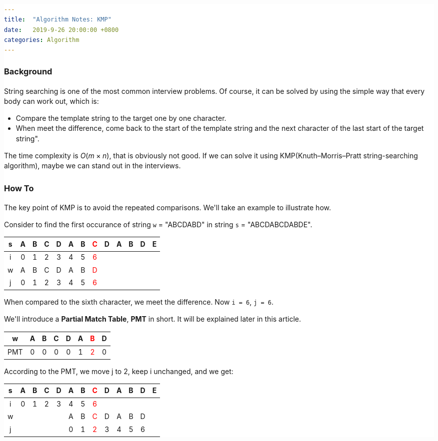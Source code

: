 ```yaml
---
title:  "Algorithm Notes: KMP"
date:   2019-9-26 20:00:00 +0800
categories: Algorithm
---
```




### Background

String searching is one of the most common interview problems. Of course, it can be solved by using the simple way that every body can work out, which is: 

* Compare the template string to the target one by one character.
* When meet the difference, come back to the start of the template string and the next character of the last start of the target string". 

The time complexity is $O(m \times n)$, that is obviously not good. If we can solve it using KMP(Knuth–Morris–Pratt string-searching algorithm), maybe we can stand out in the interviews.



### How To

The key point of KMP is to avoid the repeated comparisons. We'll take an example to illustrate how.

Consider to find the first occurance of string `w` = "ABCDABD" in string `s` = "ABCDABCDABDE".

| s |  A   |  B   |  C   |  D   |  A   |  B   | <span style="color:red">C</span> |  D   |  A   |  B   |  D   |  E   |
| :--: | :--: | :--: | :--: | :--: | :--: | :--: | :------------------------------: | :--: | :--: | :--: | :--: | :--: |
| i |  0   |  1   |  2   |  3   |  4   |  5   | <span style="color:red">6</span> |  |  |  |  |  |
|  w   |  A   |  B   |  C   |  D   |  A   |  B   | <span style="color:red">D</span> |      |      |      |      |      |
| j |  0   |  1   |  2   |  3   |  4   |  5   | <span style="color:red">6</span> |      |      |      |      |      |

When compared to the sixth character, we meet the difference. Now `i = 6`, `j = 6`.

We'll introduce a **Partial Match Table**, **PMT** in short. It will be explained later in this article.

| w | A    | B    | C    | D    | A    | <span style="color:red">B</span> | D |
| :--: | :--: | :--: | :--: | :--: | :--: | :--: | :--: |
| PMT | 0    | 0    | 0    | 0    | 1    | <span style="color:red">2</span> | 0 |

According to the PMT, we move j to 2, keep i unchanged, and we get:

|  s   |  A   |  B   |  C   |  D   |  A   |  B   | <span style="color:red">C</span> |  D   |  A   |  B   |  D   |  E   |
| :--: | :--: | :--: | :--: | :--: | :--: | :--: | :------------------------------: | :--: | :--: | :--: | :--: | :--: |
|  i   |  0   |  1   |  2   |  3   |  4   |  5   | <span style="color:red">6</span> |      |      |      |      |      |
|  w   |      |      |      |      |  A   |  B   | <span style="color:red">C</span> |  D   |  A   |  B   |  D   |      |
|  j   |      |      |      |      |  0   |  1   | <span style="color:red">2</span> |  3   |  4   |  5   |  6   |      |
